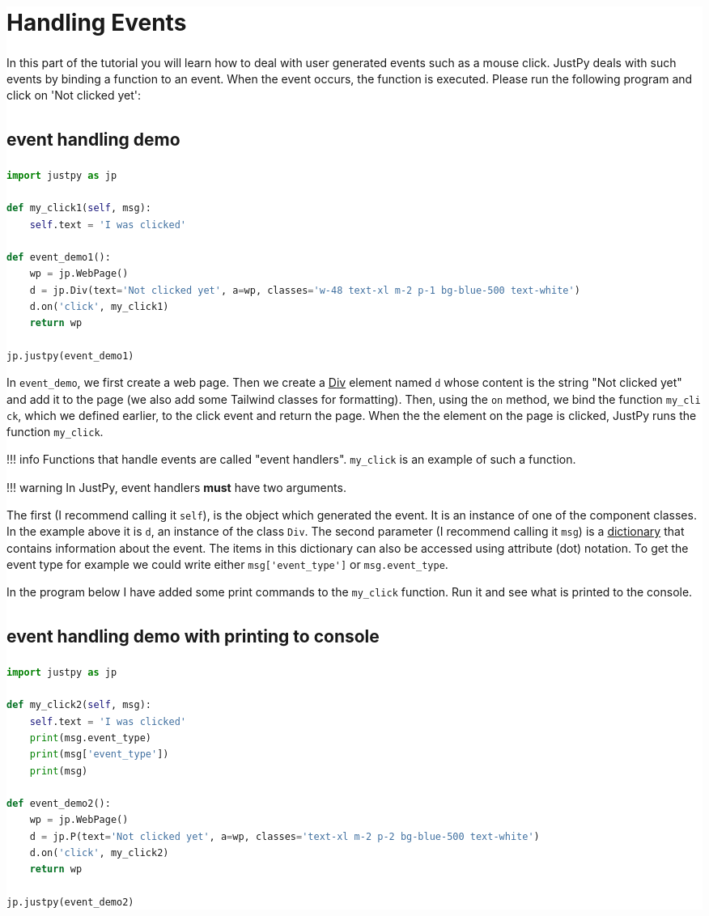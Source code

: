 # Handling Events
In this part of the tutorial you will learn how to deal with user generated events such as a mouse click. JustPy deals with such events by binding a function to an event. When the event occurs, the function is executed. Please run the following program and click on 'Not clicked yet':

## event handling demo
```python
import justpy as jp

def my_click1(self, msg):
    self.text = 'I was clicked'

def event_demo1():
    wp = jp.WebPage()
    d = jp.Div(text='Not clicked yet', a=wp, classes='w-48 text-xl m-2 p-1 bg-blue-500 text-white')
    d.on('click', my_click1)
    return wp

jp.justpy(event_demo1)
```

In `event_demo`, we first create a web page. Then we create a [Div](https://developer.mozilla.org/en-US/docs/Web/HTML/Element/div) element named `d` whose content is the string "Not clicked yet" and add it to the page (we also add some Tailwind classes for formatting). Then, using the `on` method, we bind the function `my_click`, which we defined earlier, to the click event and return the page. When the the element on the page is clicked, JustPy runs the function `my_click`.

!!! info
    Functions that handle events are called "event handlers". `my_click` is an example of such a function.

!!! warning
    In JustPy, event handlers **must** have two arguments.

The first (I recommend calling it `self`), is the object which generated the event. It is an instance of one of the component classes. In the example above it is `d`, an instance of the class `Div`. The second parameter (I recommend calling it `msg`) is a [dictionary](https://github.com/mewwts/addict "addict is a Python module that gives you dictionaries whose values are both gettable and settable using attributes, in addition to standard item-syntax") that contains information about the event. The items in this dictionary can also be accessed using attribute (dot) notation. To get the event type for example we could write either  `msg['event_type']` or `msg.event_type`.

In the program below I have added some print commands to the `my_click` function. Run it and see what is printed to the console.

## event handling demo with printing to console
```python
import justpy as jp

def my_click2(self, msg):
    self.text = 'I was clicked'
    print(msg.event_type)
    print(msg['event_type'])
    print(msg)

def event_demo2():
    wp = jp.WebPage()
    d = jp.P(text='Not clicked yet', a=wp, classes='text-xl m-2 p-2 bg-blue-500 text-white')
    d.on('click', my_click2)
    return wp

jp.justpy(event_demo2)
```
